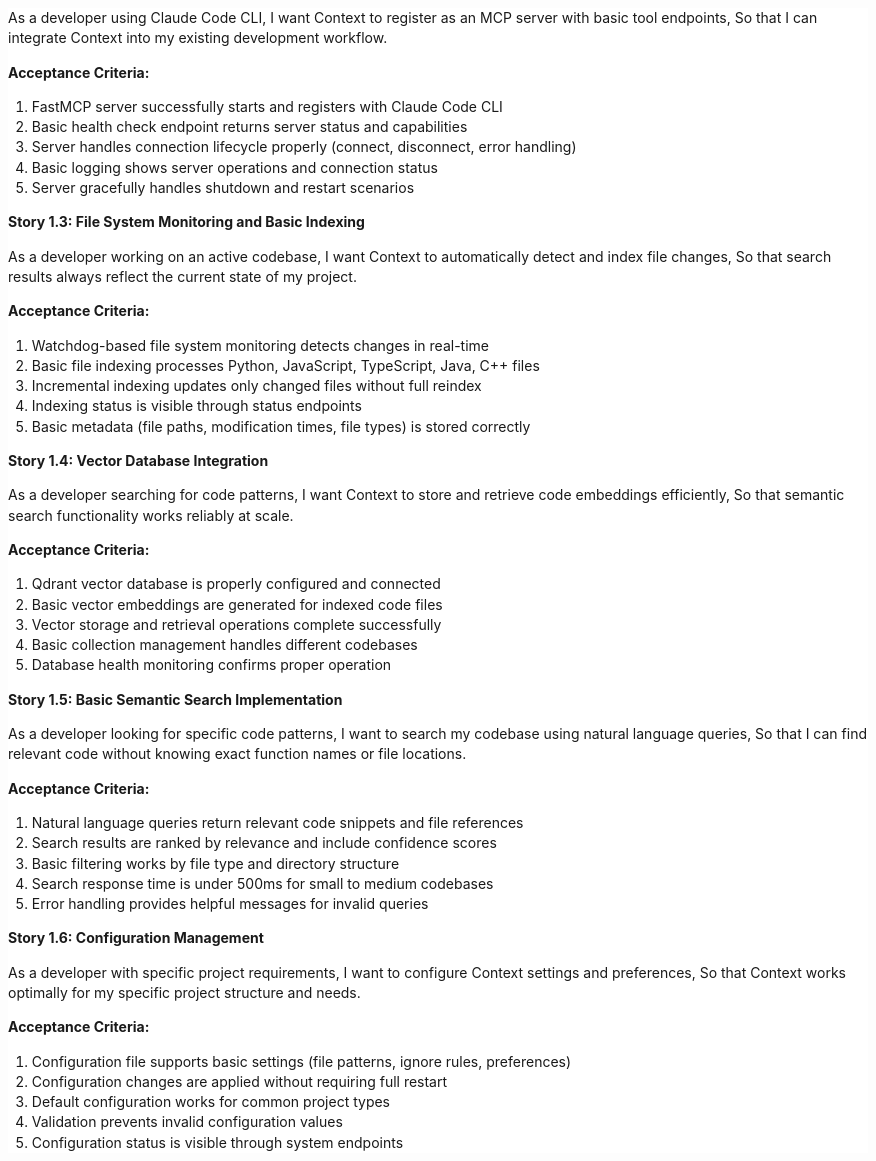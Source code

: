 As a developer using Claude Code CLI,
I want Context to register as an MCP server with basic tool endpoints,
So that I can integrate Context into my existing development workflow.

**Acceptance Criteria:**
1. FastMCP server successfully starts and registers with Claude Code CLI
2. Basic health check endpoint returns server status and capabilities
3. Server handles connection lifecycle properly (connect, disconnect, error handling)
4. Basic logging shows server operations and connection status
5. Server gracefully handles shutdown and restart scenarios

**Story 1.3: File System Monitoring and Basic Indexing**

As a developer working on an active codebase,
I want Context to automatically detect and index file changes,
So that search results always reflect the current state of my project.

**Acceptance Criteria:**
1. Watchdog-based file system monitoring detects changes in real-time
2. Basic file indexing processes Python, JavaScript, TypeScript, Java, C++ files
3. Incremental indexing updates only changed files without full reindex
4. Indexing status is visible through status endpoints
5. Basic metadata (file paths, modification times, file types) is stored correctly

**Story 1.4: Vector Database Integration**

As a developer searching for code patterns,
I want Context to store and retrieve code embeddings efficiently,
So that semantic search functionality works reliably at scale.

**Acceptance Criteria:**
1. Qdrant vector database is properly configured and connected
2. Basic vector embeddings are generated for indexed code files
3. Vector storage and retrieval operations complete successfully
4. Basic collection management handles different codebases
5. Database health monitoring confirms proper operation

**Story 1.5: Basic Semantic Search Implementation**

As a developer looking for specific code patterns,
I want to search my codebase using natural language queries,
So that I can find relevant code without knowing exact function names or file locations.

**Acceptance Criteria:**
1. Natural language queries return relevant code snippets and file references
2. Search results are ranked by relevance and include confidence scores
3. Basic filtering works by file type and directory structure
4. Search response time is under 500ms for small to medium codebases
5. Error handling provides helpful messages for invalid queries

**Story 1.6: Configuration Management**

As a developer with specific project requirements,
I want to configure Context settings and preferences,
So that Context works optimally for my specific project structure and needs.

**Acceptance Criteria:**
1. Configuration file supports basic settings (file patterns, ignore rules, preferences)
2. Configuration changes are applied without requiring full restart
3. Default configuration works for common project types
4. Validation prevents invalid configuration values
5. Configuration status is visible through system endpoints
